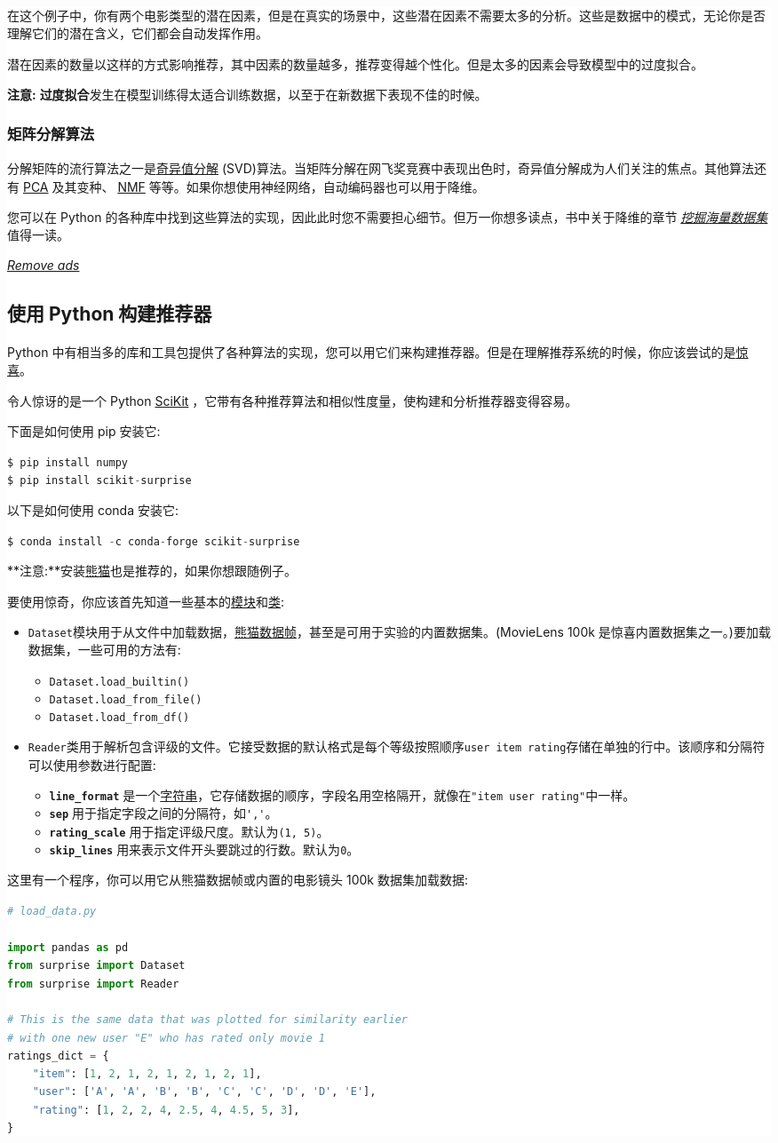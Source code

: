 在这个例子中，你有两个电影类型的潜在因素，但是在真实的场景中，这些潜在因素不需要太多的分析。这些是数据中的模式，无论你是否理解它们的潜在含义，它们都会自动发挥作用。

潜在因素的数量以这样的方式影响推荐，其中因素的数量越多，推荐变得越个性化。但是太多的因素会导致模型中的过度拟合。

**注意:** **过度拟合**发生在模型训练得太适合训练数据，以至于在新数据下表现不佳的时候。

### 矩阵分解算法

分解矩阵的流行算法之一是[奇异值分解](https://en.wikipedia.org/wiki/Singular_value_decomposition) (SVD)算法。当矩阵分解在网飞奖竞赛中表现出色时，奇异值分解成为人们关注的焦点。其他算法还有 [PCA](https://en.wikipedia.org/wiki/Principal_component_analysis) 及其变种、 [NMF](https://en.wikipedia.org/wiki/Non-negative_matrix_factorization) 等等。如果你想使用神经网络，自动编码器也可以用于降维。

您可以在 Python 的各种库中找到这些算法的实现，因此此时您不需要担心细节。但万一你想多读点，书中关于降维的章节 [*挖掘海量数据集*](http://www.mmds.org/) 值得一读。

[*Remove ads*](/account/join/)

## 使用 Python 构建推荐器

Python 中有相当多的库和工具包提供了各种算法的实现，您可以用它们来构建推荐器。但是在理解推荐系统的时候，你应该尝试的是[惊喜](https://github.com/NicolasHug/Surprise)。

令人惊讶的是一个 Python [SciKit](https://www.scipy.org/scikits.html) ，它带有各种推荐算法和相似性度量，使构建和分析推荐器变得容易。

下面是如何使用 pip 安装它:

```py
$ pip install numpy
$ pip install scikit-surprise
```

以下是如何使用 conda 安装它:

```py
$ conda install -c conda-forge scikit-surprise
```

**注意:**安装[熊猫](https://realpython.com/pandas-python-explore-dataset/)也是推荐的，如果你想跟随例子。

要使用惊奇，你应该首先知道一些基本的[模块](https://realpython.com/python-modules-packages/)和[类](https://realpython.com/lessons/classes-python/):

*   `Dataset`模块用于从文件中加载数据，[熊猫数据帧](https://realpython.com/courses/pandas-dataframes-101/)，甚至是可用于实验的内置数据集。(MovieLens 100k 是惊喜内置数据集之一。)要加载数据集，一些可用的方法有:

    *   `Dataset.load_builtin()`
    *   `Dataset.load_from_file()`
    *   `Dataset.load_from_df()`
*   `Reader`类用于解析包含评级的文件。它接受数据的默认格式是每个等级按照顺序`user item rating`存储在单独的行中。该顺序和分隔符可以使用参数进行配置:

    *   **`line_format`** 是一个[字符串](https://realpython.com/python-strings/)，它存储数据的顺序，字段名用空格隔开，就像在`"item user rating"`中一样。
    *   **`sep`** 用于指定字段之间的分隔符，如`','`。
    *   **`rating_scale`** 用于指定评级尺度。默认为`(1, 5)`。
    *   **`skip_lines`** 用来表示文件开头要跳过的行数。默认为`0`。

这里有一个程序，你可以用它从熊猫数据帧或内置的电影镜头 100k 数据集加载数据:

```py
# load_data.py

import pandas as pd
from surprise import Dataset
from surprise import Reader

# This is the same data that was plotted for similarity earlier
# with one new user "E" who has rated only movie 1
ratings_dict = {
    "item": [1, 2, 1, 2, 1, 2, 1, 2, 1],
    "user": ['A', 'A', 'B', 'B', 'C', 'C', 'D', 'D', 'E'],
    "rating": [1, 2, 2, 4, 2.5, 4, 4.5, 5, 3],
}

```